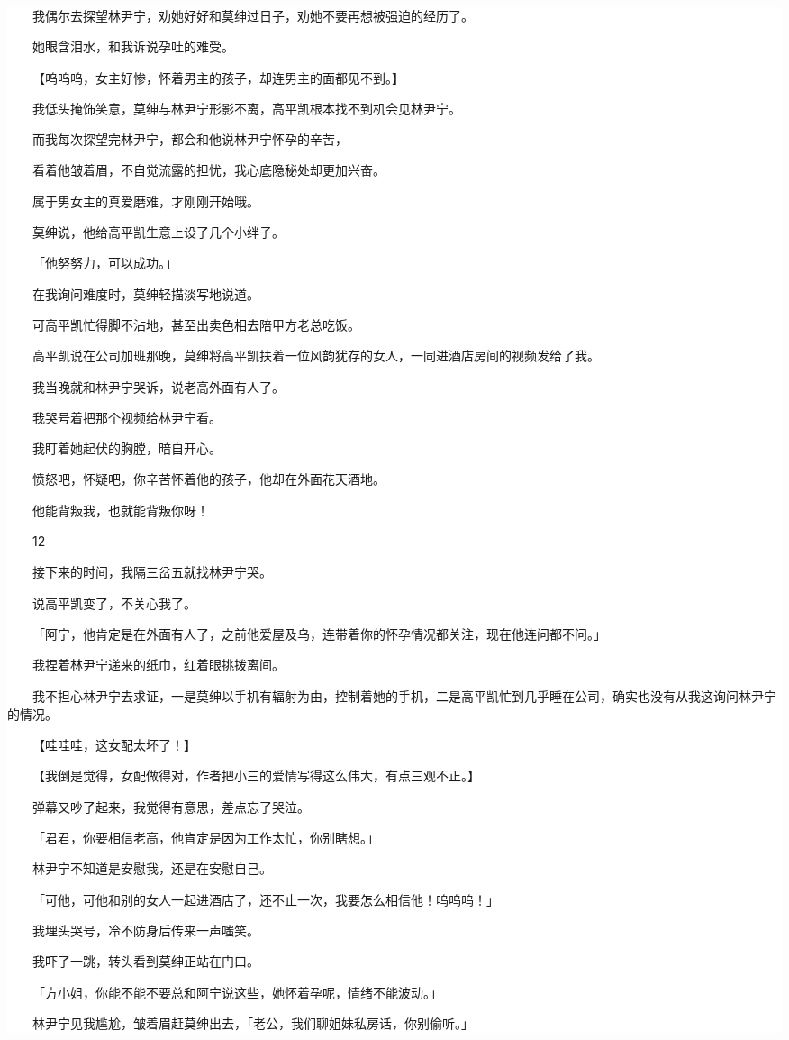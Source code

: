 &emsp;&emsp;我偶尔去探望林尹宁，劝她好好和莫绅过日子，劝她不要再想被强迫的经历了。  
  
&emsp;&emsp;她眼含泪水，和我诉说孕吐的难受。  
  
&emsp;&emsp;【呜呜呜，女主好惨，怀着男主的孩子，却连男主的面都见不到。】  
  
&emsp;&emsp;我低头掩饰笑意，莫绅与林尹宁形影不离，高平凯根本找不到机会见林尹宁。  
  
&emsp;&emsp;而我每次探望完林尹宁，都会和他说林尹宁怀孕的辛苦，  
  
&emsp;&emsp;看着他皱着眉，不自觉流露的担忧，我心底隐秘处却更加兴奋。  
  
&emsp;&emsp;属于男女主的真爱磨难，才刚刚开始哦。  
  
&emsp;&emsp;莫绅说，他给高平凯生意上设了几个小绊子。  
  
&emsp;&emsp;「他努努力，可以成功。」  
  
&emsp;&emsp;在我询问难度时，莫绅轻描淡写地说道。  
  
&emsp;&emsp;可高平凯忙得脚不沾地，甚至出卖色相去陪甲方老总吃饭。  
  
&emsp;&emsp;高平凯说在公司加班那晚，莫绅将高平凯扶着一位风韵犹存的女人，一同进酒店房间的视频发给了我。  
  
&emsp;&emsp;我当晚就和林尹宁哭诉，说老高外面有人了。  
  
&emsp;&emsp;我哭号着把那个视频给林尹宁看。  
  
&emsp;&emsp;我盯着她起伏的胸膛，暗自开心。  
  
&emsp;&emsp;愤怒吧，怀疑吧，你辛苦怀着他的孩子，他却在外面花天酒地。  
  
&emsp;&emsp;他能背叛我，也就能背叛你呀！  
  
&emsp;&emsp;12  
  
&emsp;&emsp;接下来的时间，我隔三岔五就找林尹宁哭。  
  
&emsp;&emsp;说高平凯变了，不关心我了。  
  
&emsp;&emsp;「阿宁，他肯定是在外面有人了，之前他爱屋及乌，连带着你的怀孕情况都关注，现在他连问都不问。」  
  
&emsp;&emsp;我捏着林尹宁递来的纸巾，红着眼挑拨离间。  
  
&emsp;&emsp;我不担心林尹宁去求证，一是莫绅以手机有辐射为由，控制着她的手机，二是高平凯忙到几乎睡在公司，确实也没有从我这询问林尹宁的情况。  
  
&emsp;&emsp;【哇哇哇，这女配太坏了！】  
  
&emsp;&emsp;【我倒是觉得，女配做得对，作者把小三的爱情写得这么伟大，有点三观不正。】  
  
&emsp;&emsp;弹幕又吵了起来，我觉得有意思，差点忘了哭泣。  
  
&emsp;&emsp;「君君，你要相信老高，他肯定是因为工作太忙，你别瞎想。」  
  
&emsp;&emsp;林尹宁不知道是安慰我，还是在安慰自己。  
  
&emsp;&emsp;「可他，可他和别的女人一起进酒店了，还不止一次，我要怎么相信他！呜呜呜！」  
  
&emsp;&emsp;我埋头哭号，冷不防身后传来一声嗤笑。  
  
&emsp;&emsp;我吓了一跳，转头看到莫绅正站在门口。  
  
&emsp;&emsp;「方小姐，你能不能不要总和阿宁说这些，她怀着孕呢，情绪不能波动。」  
  
&emsp;&emsp;林尹宁见我尴尬，皱着眉赶莫绅出去，「老公，我们聊姐妹私房话，你别偷听。」  
  